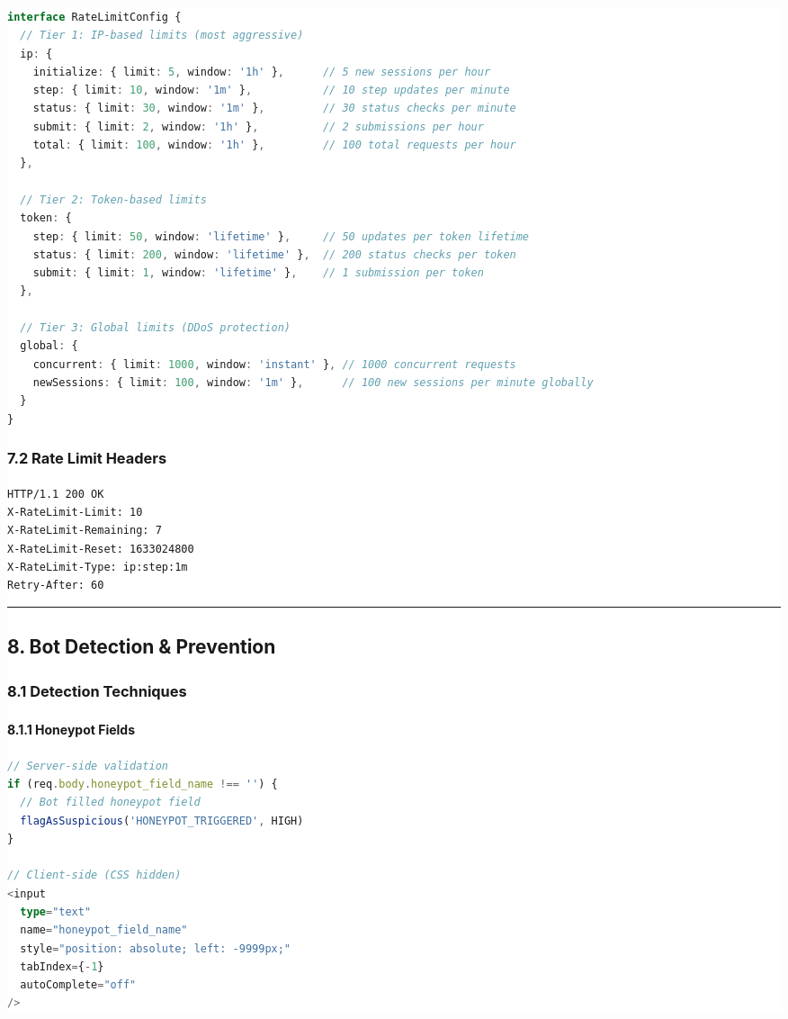 ```typescript
interface RateLimitConfig {
  // Tier 1: IP-based limits (most aggressive)
  ip: {
    initialize: { limit: 5, window: '1h' },      // 5 new sessions per hour
    step: { limit: 10, window: '1m' },           // 10 step updates per minute
    status: { limit: 30, window: '1m' },         // 30 status checks per minute
    submit: { limit: 2, window: '1h' },          // 2 submissions per hour
    total: { limit: 100, window: '1h' },         // 100 total requests per hour
  },

  // Tier 2: Token-based limits
  token: {
    step: { limit: 50, window: 'lifetime' },     // 50 updates per token lifetime
    status: { limit: 200, window: 'lifetime' },  // 200 status checks per token
    submit: { limit: 1, window: 'lifetime' },    // 1 submission per token
  },

  // Tier 3: Global limits (DDoS protection)
  global: {
    concurrent: { limit: 1000, window: 'instant' }, // 1000 concurrent requests
    newSessions: { limit: 100, window: '1m' },      // 100 new sessions per minute globally
  }
}
```

### 7.2 Rate Limit Headers

```http
HTTP/1.1 200 OK
X-RateLimit-Limit: 10
X-RateLimit-Remaining: 7
X-RateLimit-Reset: 1633024800
X-RateLimit-Type: ip:step:1m
Retry-After: 60
```

---

## 8. Bot Detection & Prevention

### 8.1 Detection Techniques

#### 8.1.1 Honeypot Fields
```typescript
// Server-side validation
if (req.body.honeypot_field_name !== '') {
  // Bot filled honeypot field
  flagAsSuspicious('HONEYPOT_TRIGGERED', HIGH)
}

// Client-side (CSS hidden)
<input
  type="text"
  name="honeypot_field_name"
  style="position: absolute; left: -9999px;"
  tabIndex={-1}
  autoComplete="off"
/>
```
